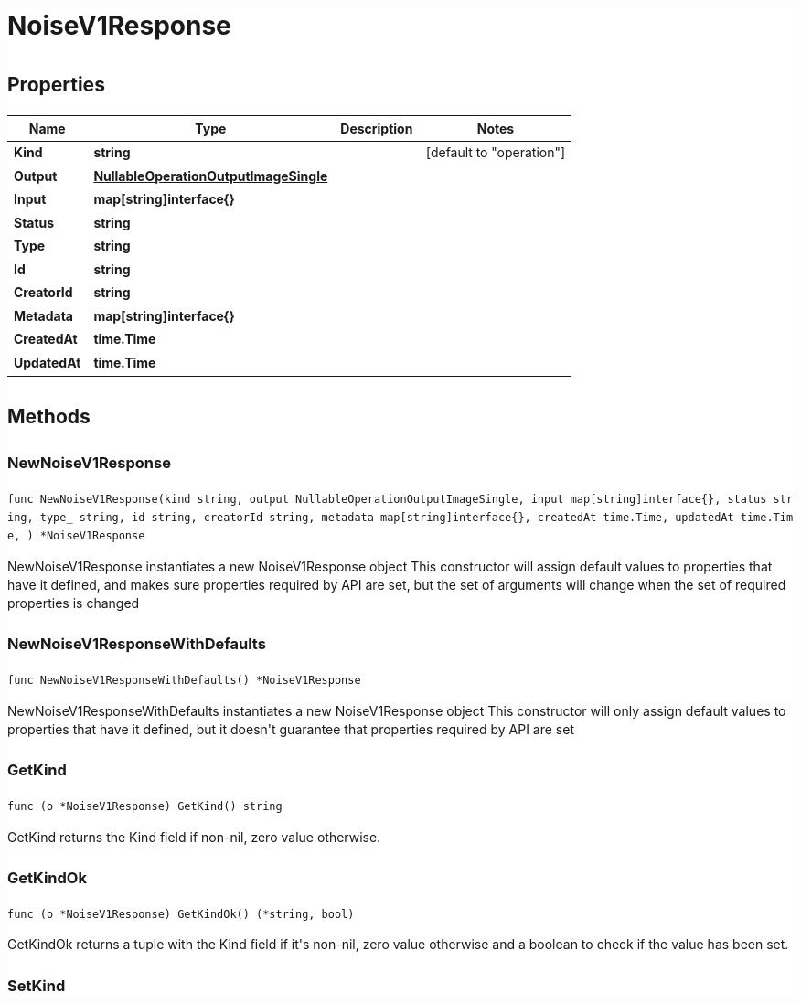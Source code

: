 # NoiseV1Response

## Properties

Name | Type | Description | Notes
------------ | ------------- | ------------- | -------------
**Kind** | **string** |  | [default to "operation"]
**Output** | [**NullableOperationOutputImageSingle**](OperationOutputImageSingle.md) |  | 
**Input** | **map[string]interface{}** |  | 
**Status** | **string** |  | 
**Type** | **string** |  | 
**Id** | **string** |  | 
**CreatorId** | **string** |  | 
**Metadata** | **map[string]interface{}** |  | 
**CreatedAt** | **time.Time** |  | 
**UpdatedAt** | **time.Time** |  | 

## Methods

### NewNoiseV1Response

`func NewNoiseV1Response(kind string, output NullableOperationOutputImageSingle, input map[string]interface{}, status string, type_ string, id string, creatorId string, metadata map[string]interface{}, createdAt time.Time, updatedAt time.Time, ) *NoiseV1Response`

NewNoiseV1Response instantiates a new NoiseV1Response object
This constructor will assign default values to properties that have it defined,
and makes sure properties required by API are set, but the set of arguments
will change when the set of required properties is changed

### NewNoiseV1ResponseWithDefaults

`func NewNoiseV1ResponseWithDefaults() *NoiseV1Response`

NewNoiseV1ResponseWithDefaults instantiates a new NoiseV1Response object
This constructor will only assign default values to properties that have it defined,
but it doesn't guarantee that properties required by API are set

### GetKind

`func (o *NoiseV1Response) GetKind() string`

GetKind returns the Kind field if non-nil, zero value otherwise.

### GetKindOk

`func (o *NoiseV1Response) GetKindOk() (*string, bool)`

GetKindOk returns a tuple with the Kind field if it's non-nil, zero value otherwise
and a boolean to check if the value has been set.

### SetKind

